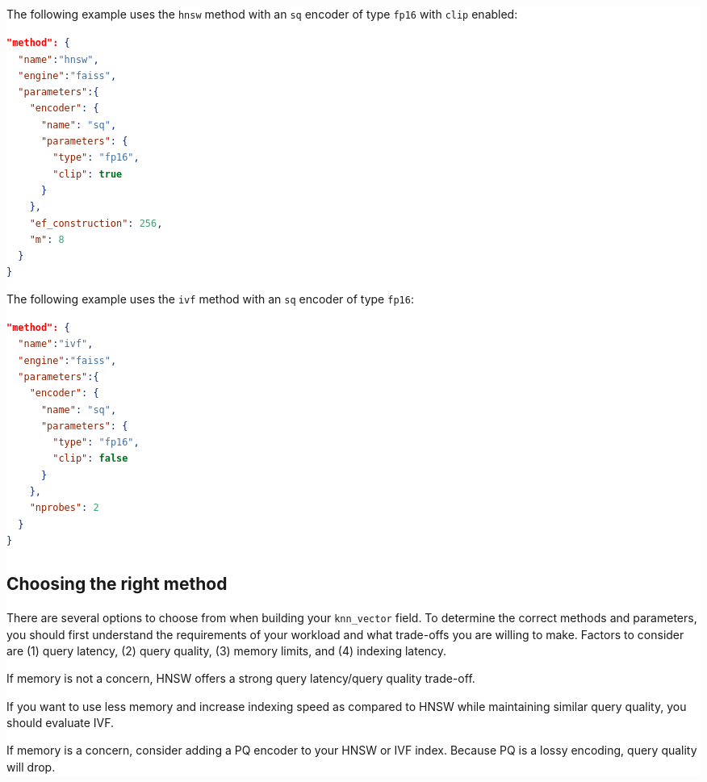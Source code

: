 The following example uses the `hnsw` method with an `sq` encoder of type `fp16` with `clip` enabled:

```json
"method": {
  "name":"hnsw",
  "engine":"faiss",
  "parameters":{
    "encoder": {
      "name": "sq",
      "parameters": {
        "type": "fp16",
        "clip": true
      }  
    },    
    "ef_construction": 256,
    "m": 8
  }
}
```

The following example uses the `ivf` method with an `sq` encoder of type `fp16`:

```json
"method": {
  "name":"ivf",
  "engine":"faiss",
  "parameters":{
    "encoder": {
      "name": "sq",
      "parameters": {
        "type": "fp16",
        "clip": false
      }
    },
    "nprobes": 2
  }
}
```

## Choosing the right method

There are several options to choose from when building your `knn_vector` field. To determine the correct methods and parameters, you should first understand the requirements of your workload and what trade-offs you are willing to make. Factors to consider are (1) query latency, (2) query quality, (3) memory limits, and (4) indexing latency.

If memory is not a concern, HNSW offers a strong query latency/query quality trade-off.

If you want to use less memory and increase indexing speed as compared to HNSW while maintaining similar query quality, you should evaluate IVF.

If memory is a concern, consider adding a PQ encoder to your HNSW or IVF index. Because PQ is a lossy encoding, query quality will drop.
